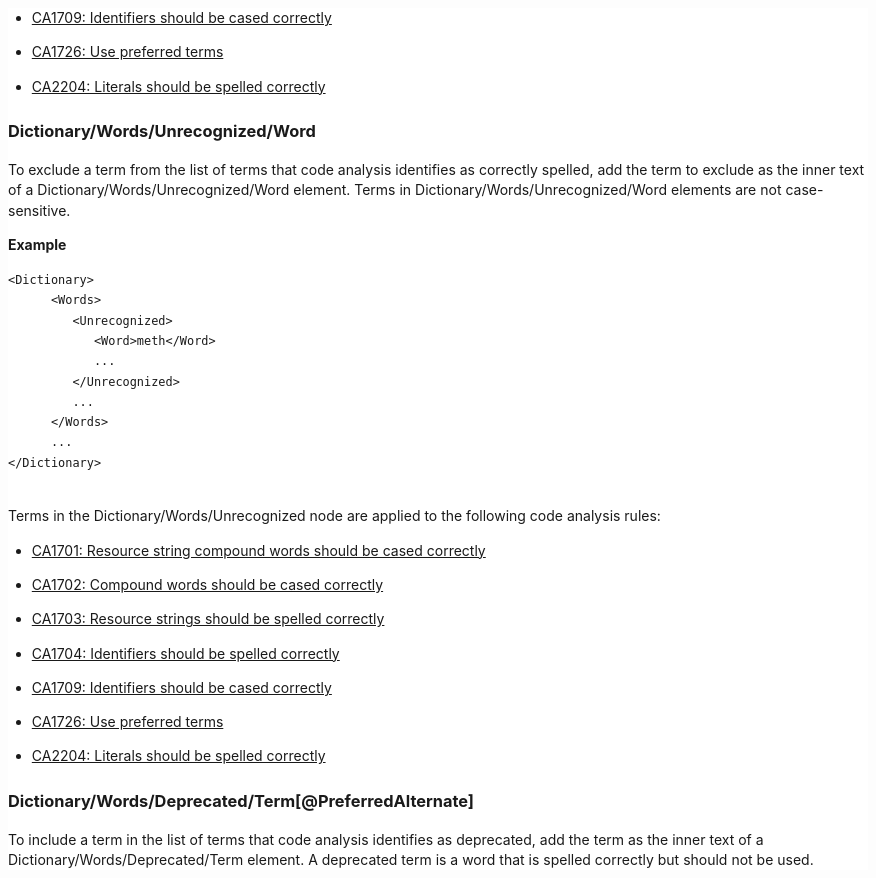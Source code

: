 -   [CA1709: Identifiers should be cased correctly](../vs140/CA1709--Identifiers-should-be-cased-correctly.md)  
  
-   [CA1726: Use preferred terms](../vs140/CA1726--Use-preferred-terms.md)  
  
-   [CA2204: Literals should be spelled correctly](../Topic/CA2204:%20Literals%20should%20be%20spelled%20correctly.md)  
  
###  <a name="BKMK_DictionaryWordsUnrecognizedWord"></a> Dictionary/Words/Unrecognized/Word  
 To exclude a term from the list of terms that code analysis identifies as correctly spelled, add the term to exclude as the inner text of a Dictionary/Words/Unrecognized/Word element. Terms in Dictionary/Words/Unrecognized/Word elements are not case-sensitive.  
  
 **Example**  
  
```  
<Dictionary>  
      <Words>  
         <Unrecognized>  
            <Word>meth</Word>  
            ...  
         </Unrecognized>  
         ...  
      </Words>  
      ...  
</Dictionary>  
  
```  
  
 Terms in the Dictionary/Words/Unrecognized node are applied to the following code analysis rules:  
  
-   [CA1701: Resource string compound words should be cased correctly](../vs140/CA1701--Resource-string-compound-words-should-be-cased-correctly.md)  
  
-   [CA1702: Compound words should be cased correctly](../vs140/CA1702--Compound-words-should-be-cased-correctly.md)  
  
-   [CA1703: Resource strings should be spelled correctly](../vs140/CA1703--Resource-strings-should-be-spelled-correctly.md)  
  
-   [CA1704: Identifiers should be spelled correctly](../vs140/CA1704--Identifiers-should-be-spelled-correctly.md)  
  
-   [CA1709: Identifiers should be cased correctly](../vs140/CA1709--Identifiers-should-be-cased-correctly.md)  
  
-   [CA1726: Use preferred terms](../vs140/CA1726--Use-preferred-terms.md)  
  
-   [CA2204: Literals should be spelled correctly](../Topic/CA2204:%20Literals%20should%20be%20spelled%20correctly.md)  
  
###  <a name="BKMK_DictionaryWordsDeprecatedTermPreferredAlternate"></a> Dictionary/Words/Deprecated/Term[@PreferredAlternate]  
 To include a term in the list of terms that code analysis identifies as deprecated, add the term as the inner text of a Dictionary/Words/Deprecated/Term element. A deprecated term is a word that is spelled correctly but should not be used.  
  